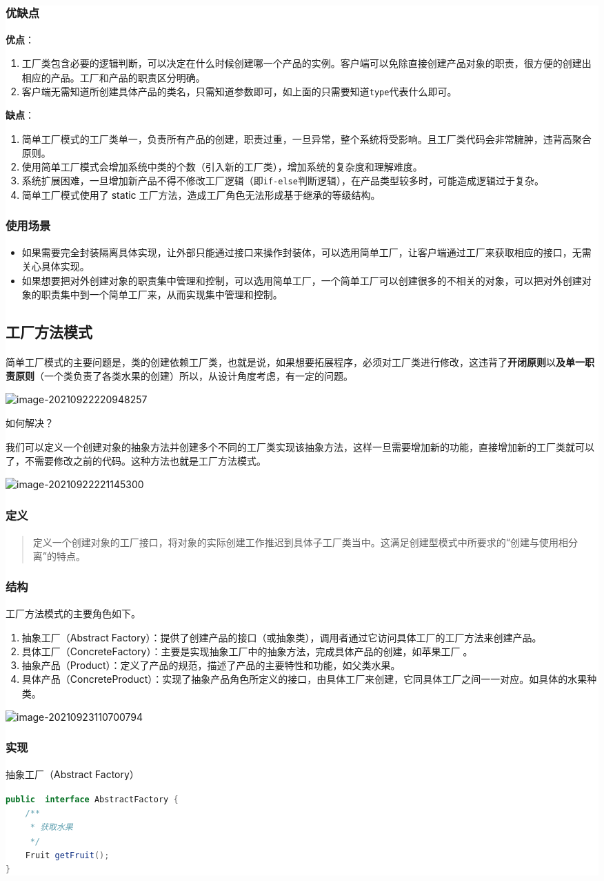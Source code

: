 ### 优缺点

**优点**：

1. 工厂类包含必要的逻辑判断，可以决定在什么时候创建哪一个产品的实例。客户端可以免除直接创建产品对象的职责，很方便的创建出相应的产品。工厂和产品的职责区分明确。
2. 客户端无需知道所创建具体产品的类名，只需知道参数即可，如上面的只需要知道`type`代表什么即可。

**缺点**：

1. 简单工厂模式的工厂类单一，负责所有产品的创建，职责过重，一旦异常，整个系统将受影响。且工厂类代码会非常臃肿，违背高聚合原则。
2. 使用简单工厂模式会增加系统中类的个数（引入新的工厂类），增加系统的复杂度和理解难度。
3. 系统扩展困难，一旦增加新产品不得不修改工厂逻辑（即`if-else`判断逻辑），在产品类型较多时，可能造成逻辑过于复杂。
4. 简单工厂模式使用了 static 工厂方法，造成工厂角色无法形成基于继承的等级结构。

### 使用场景

- 如果需要完全封装隔离具体实现，让外部只能通过接口来操作封装体，可以选用简单工厂，让客户端通过工厂来获取相应的接口，无需关心具体实现。
- 如果想要把对外创建对象的职责集中管理和控制，可以选用简单工厂，一个简单工厂可以创建很多的不相关的对象，可以把对外创建对象的职责集中到一个简单工厂来，从而实现集中管理和控制。

## 工厂方法模式

简单工厂模式的主要问题是，类的创建依赖工厂类，也就是说，如果想要拓展程序，必须对工厂类进行修改，这违背了**开闭原则**以**及单一职责原则**（一个类负责了各类水果的创建）所以，从设计角度考虑，有一定的问题。

![image-20210922220948257](https://cdn.javatv.net/note/20210922220955.png)

如何解决？

我们可以定义一个创建对象的抽象方法并创建多个不同的工厂类实现该抽象方法，这样一旦需要增加新的功能，直接增加新的工厂类就可以了，不需要修改之前的代码。这种方法也就是工厂方法模式。

![image-20210922221145300](https://cdn.javatv.net/note/20210922221145.png)

### 定义

> 定义一个创建对象的工厂接口，将对象的实际创建工作推迟到具体子工厂类当中。这满足创建型模式中所要求的“创建与使用相分离”的特点。

### 结构

工厂方法模式的主要角色如下。

1. 抽象工厂（Abstract Factory）：提供了创建产品的接口（或抽象类），调用者通过它访问具体工厂的工厂方法来创建产品。
2. 具体工厂（ConcreteFactory）：主要是实现抽象工厂中的抽象方法，完成具体产品的创建，如苹果工厂 。
3. 抽象产品（Product）：定义了产品的规范，描述了产品的主要特性和功能，如父类水果。
4. 具体产品（ConcreteProduct）：实现了抽象产品角色所定义的接口，由具体工厂来创建，它同具体工厂之间一一对应。如具体的水果种类。

![image-20210923110700794](https://cdn.javatv.net/note/20210923110700.png)

### 实现

抽象工厂（Abstract Factory）

```java
public  interface AbstractFactory {
    /**
     * 获取水果
     */
    Fruit getFruit();
}

```
